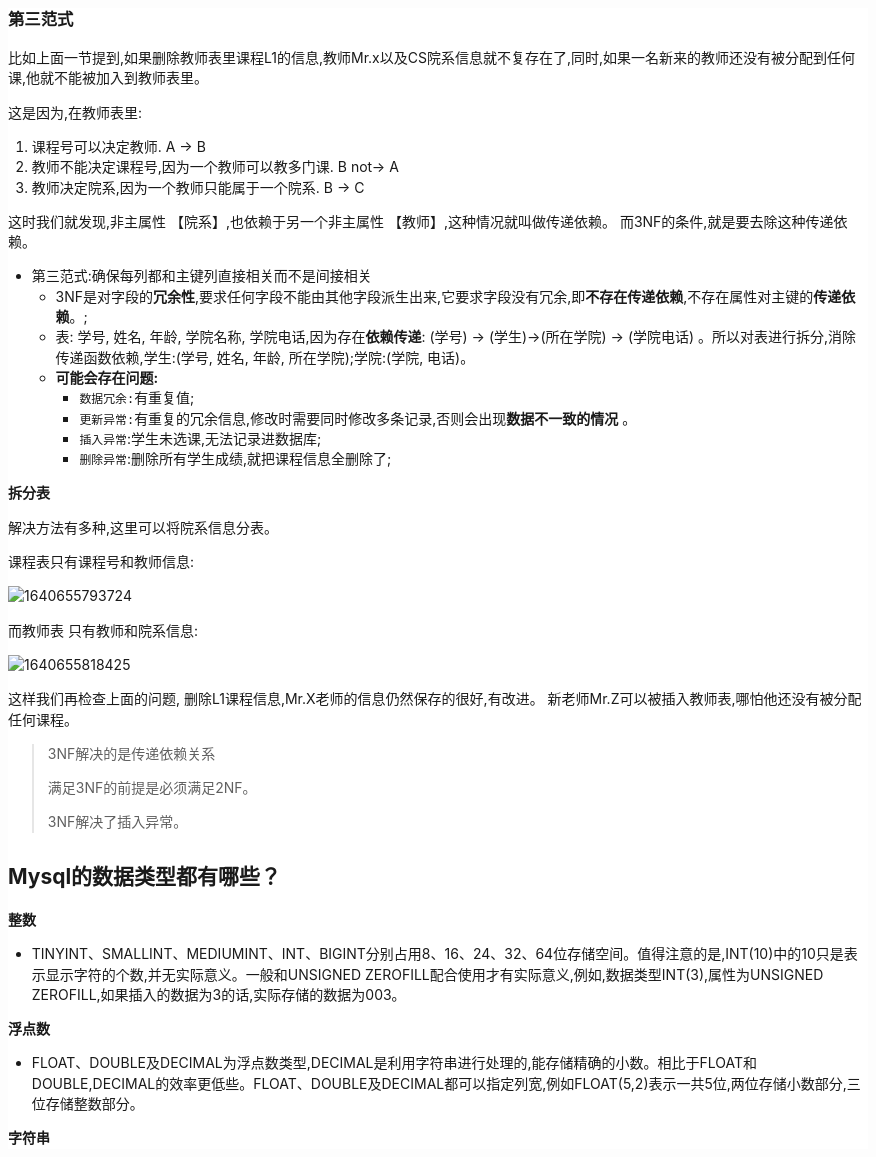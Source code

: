 ### 第三范式

比如上面一节提到,如果删除教师表里课程L1的信息,教师Mr.x以及CS院系信息就不复存在了,同时,如果一名新来的教师还没有被分配到任何课,他就不能被加入到教师表里。

这是因为,在教师表里:

1. 课程号可以决定教师. A → B
2. 教师不能决定课程号,因为一个教师可以教多门课. B not→ A
3. 教师决定院系,因为一个教师只能属于一个院系. B → C

这时我们就发现,非主属性 【院系】,也依赖于另一个非主属性 【教师】,这种情况就叫做传递依赖。
而3NF的条件,就是要去除这种传递依赖。

- 第三范式:确保每列都和主键列直接相关而不是间接相关
    - 3NF是对字段的**冗余性**,要求任何字段不能由其他字段派生出来,它要求字段没有冗余,即**不存在传递依赖**,不存在属性对主键的**传递依赖**。;
    - 表: 学号, 姓名, 年龄, 学院名称, 学院电话,因为存在**依赖传递**: (学号) → (学生)→(所在学院) → (学院电话) 。所以对表进行拆分,消除传递函数依赖,学生:(学号, 姓名, 年龄, 所在学院);学院:(学院, 电话)。
    - **可能会存在问题:**
        - `数据冗余:`有重复值;
        - `更新异常:`有重复的冗余信息,修改时需要同时修改多条记录,否则会出现**数据不一致的情况** 。
        - `插入异常`:学生未选课,无法记录进数据库;
        - `删除异常`:删除所有学生成绩,就把课程信息全删除了;

**拆分表**

解决方法有多种,这里可以将院系信息分表。

课程表只有课程号和教师信息:

![1640655793724](https://tprzfbucket.oss-cn-beijing.aliyuncs.com/hadoop/202112/28/094315-520507.png)

而教师表 只有教师和院系信息:

![1640655818425](https://tprzfbucket.oss-cn-beijing.aliyuncs.com/hadoop/202112/28/094347-409638.png)

这样我们再检查上面的问题, 删除L1课程信息,Mr.X老师的信息仍然保存的很好,有改进。 新老师Mr.Z可以被插入教师表,哪怕他还没有被分配任何课程。

> 3NF解决的是传递依赖关系
>
> 满足3NF的前提是必须满足2NF。
>
> 3NF解决了插入异常。

## Mysql的数据类型都有哪些？

**整数**

- TINYINT、SMALLINT、MEDIUMINT、INT、BIGINT分别占用8、16、24、32、64位存储空间。值得注意的是,INT(10)中的10只是表示显示字符的个数,并无实际意义。一般和UNSIGNED ZEROFILL配合使用才有实际意义,例如,数据类型INT(3),属性为UNSIGNED ZEROFILL,如果插入的数据为3的话,实际存储的数据为003。

**浮点数**

- FLOAT、DOUBLE及DECIMAL为浮点数类型,DECIMAL是利用字符串进行处理的,能存储精确的小数。相比于FLOAT和DOUBLE,DECIMAL的效率更低些。FLOAT、DOUBLE及DECIMAL都可以指定列宽,例如FLOAT(5,2)表示一共5位,两位存储小数部分,三位存储整数部分。

**字符串**
